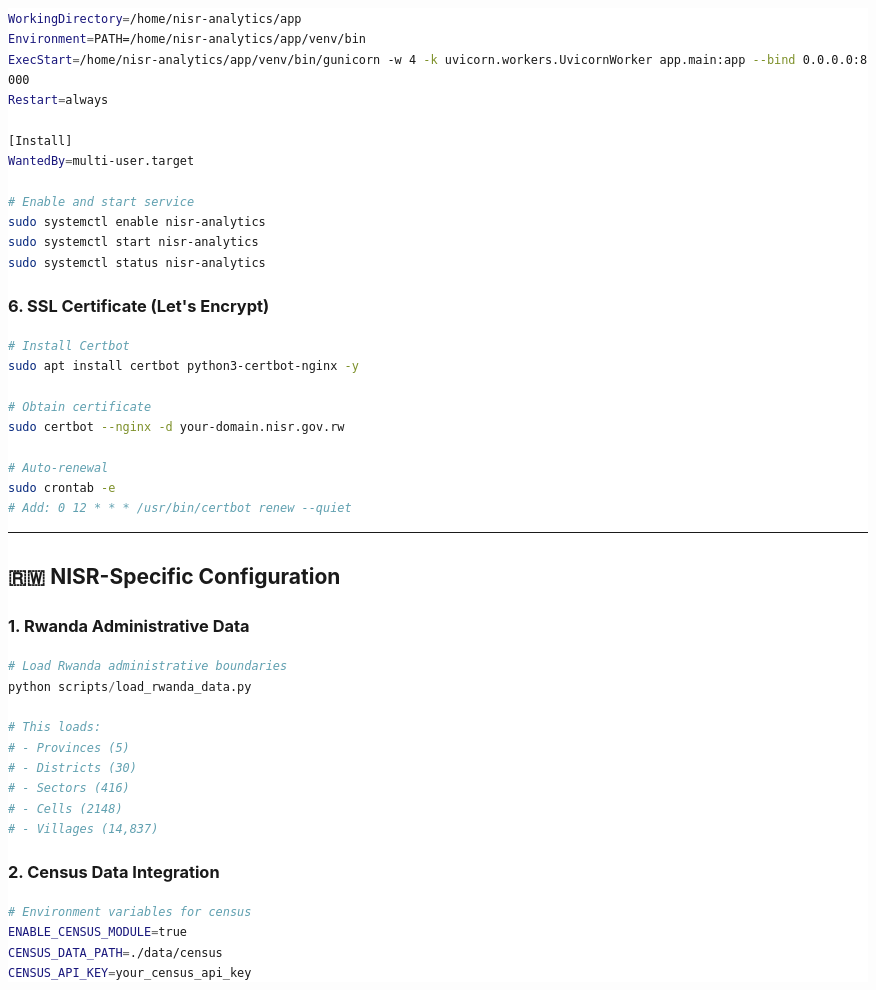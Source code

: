 ```bash
WorkingDirectory=/home/nisr-analytics/app
Environment=PATH=/home/nisr-analytics/app/venv/bin
ExecStart=/home/nisr-analytics/app/venv/bin/gunicorn -w 4 -k uvicorn.workers.UvicornWorker app.main:app --bind 0.0.0.0:8000
Restart=always

[Install]
WantedBy=multi-user.target

# Enable and start service
sudo systemctl enable nisr-analytics
sudo systemctl start nisr-analytics
sudo systemctl status nisr-analytics
```

### 6. SSL Certificate (Let's Encrypt)
```bash
# Install Certbot
sudo apt install certbot python3-certbot-nginx -y

# Obtain certificate
sudo certbot --nginx -d your-domain.nisr.gov.rw

# Auto-renewal
sudo crontab -e
# Add: 0 12 * * * /usr/bin/certbot renew --quiet
```

---

## 🇷🇼 NISR-Specific Configuration

### 1. Rwanda Administrative Data
```python
# Load Rwanda administrative boundaries
python scripts/load_rwanda_data.py

# This loads:
# - Provinces (5)
# - Districts (30)
# - Sectors (416)
# - Cells (2148)
# - Villages (14,837)
```

### 2. Census Data Integration
```bash
# Environment variables for census
ENABLE_CENSUS_MODULE=true
CENSUS_DATA_PATH=./data/census
CENSUS_API_KEY=your_census_api_key
```
